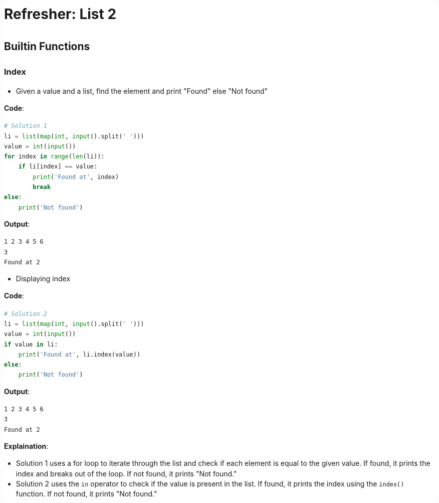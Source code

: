 # Refresher: List 2

## Builtin Functions

### Index

- Given a value and a list, find the element and print "Found" else "Not found"

**Code**:

```python
# Solution 1
li = list(map(int, input().split(' ')))
value = int(input())
for index in range(len(li)):
    if li[index] == value:
        print('Found at', index)
        break
else:
    print('Not found')
```

**Output**:

```plaintext
1 2 3 4 5 6
3
Found at 2
```

- Displaying index

**Code**:

```python
# Solution 2
li = list(map(int, input().split(' ')))
value = int(input())
if value in li:
    print('Found at', li.index(value))
else:
    print('Not found')
```

**Output**:

```plaintext
1 2 3 4 5 6
3
Found at 2
```

**Explaination**:

- Solution 1 uses a for loop to iterate through the list and check if each element is equal to the given value. If found, it prints the index and breaks out of the loop. If not found, it prints "Not found."
- Solution 2 uses the `in` operator to check if the value is present in the list. If found, it prints the index using the `index()` function. If not found, it prints "Not found."
